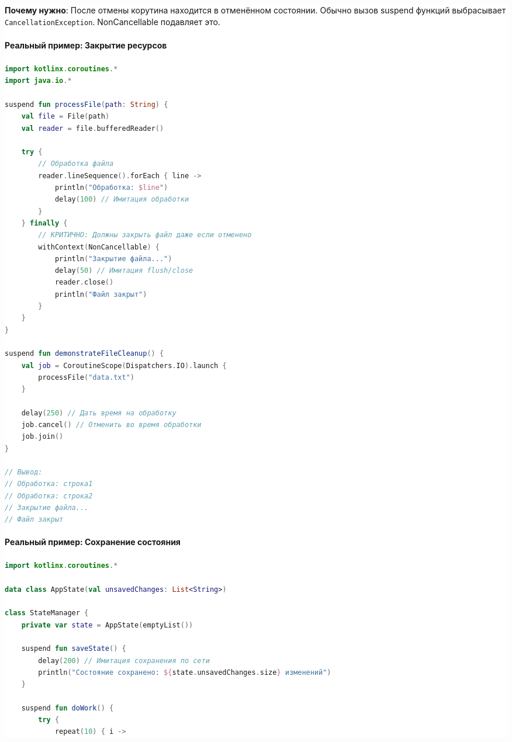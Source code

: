 **Почему нужно**: После отмены корутина находится в отменённом состоянии. Обычно вызов suspend функций выбрасывает `CancellationException`. NonCancellable подавляет это.

#### Реальный пример: Закрытие ресурсов

```kotlin
import kotlinx.coroutines.*
import java.io.*

suspend fun processFile(path: String) {
    val file = File(path)
    val reader = file.bufferedReader()

    try {
        // Обработка файла
        reader.lineSequence().forEach { line ->
            println("Обработка: $line")
            delay(100) // Имитация обработки
        }
    } finally {
        // КРИТИЧНО: Должны закрыть файл даже если отменено
        withContext(NonCancellable) {
            println("Закрытие файла...")
            delay(50) // Имитация flush/close
            reader.close()
            println("Файл закрыт")
        }
    }
}

suspend fun demonstrateFileCleanup() {
    val job = CoroutineScope(Dispatchers.IO).launch {
        processFile("data.txt")
    }

    delay(250) // Дать время на обработку
    job.cancel() // Отменить во время обработки
    job.join()
}

// Вывод:
// Обработка: строка1
// Обработка: строка2
// Закрытие файла...
// Файл закрыт
```

#### Реальный пример: Сохранение состояния

```kotlin
import kotlinx.coroutines.*

data class AppState(val unsavedChanges: List<String>)

class StateManager {
    private var state = AppState(emptyList())

    suspend fun saveState() {
        delay(200) // Имитация сохранения по сети
        println("Состояние сохранено: ${state.unsavedChanges.size} изменений")
    }

    suspend fun doWork() {
        try {
            repeat(10) { i ->
```